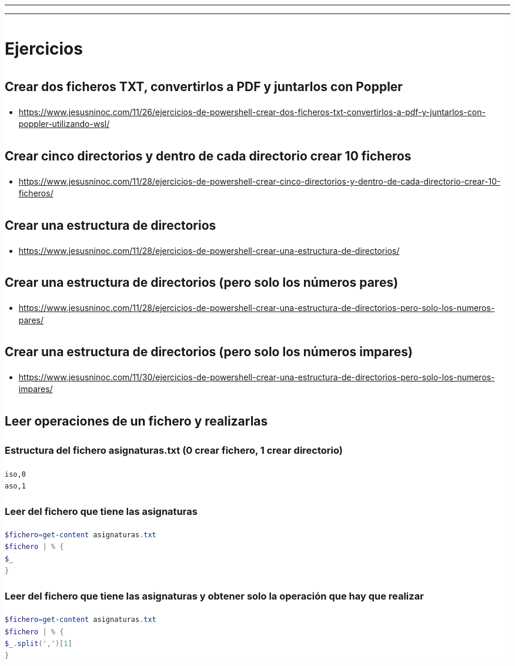 
-----------
-----------

# Ejercicios

## Crear dos ficheros TXT, convertirlos a PDF y juntarlos con Poppler
* https://www.jesusninoc.com/11/26/ejercicios-de-powershell-crear-dos-ficheros-txt-convertirlos-a-pdf-y-juntarlos-con-poppler-utilizando-wsl/

## Crear cinco directorios y dentro de cada directorio crear 10 ficheros
* https://www.jesusninoc.com/11/28/ejercicios-de-powershell-crear-cinco-directorios-y-dentro-de-cada-directorio-crear-10-ficheros/

## Crear una estructura de directorios
* https://www.jesusninoc.com/11/28/ejercicios-de-powershell-crear-una-estructura-de-directorios/

## Crear una estructura de directorios (pero solo los números pares)
* https://www.jesusninoc.com/11/28/ejercicios-de-powershell-crear-una-estructura-de-directorios-pero-solo-los-numeros-pares/

## Crear una estructura de directorios (pero solo los números impares)
* https://www.jesusninoc.com/11/30/ejercicios-de-powershell-crear-una-estructura-de-directorios-pero-solo-los-numeros-impares/

## Leer operaciones de un fichero y realizarlas

### Estructura del fichero asignaturas.txt (0 crear fichero, 1 crear directorio)
```
iso,0
aso,1
```

### Leer del fichero que tiene las asignaturas
```PowerShell
$fichero=get-content asignaturas.txt
$fichero | % {
$_
}
```

### Leer del fichero que tiene las asignaturas y obtener solo la operación que hay que realizar
```PowerShell
$fichero=get-content asignaturas.txt
$fichero | % {
$_.split(',')[1]
}
```
